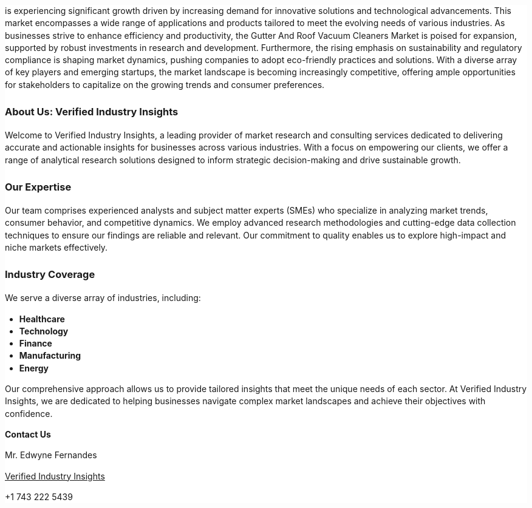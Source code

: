 is experiencing significant growth driven by increasing demand for innovative solutions and technological advancements. This market encompasses a wide range of applications and products tailored to meet the evolving needs of various industries. As businesses strive to enhance efficiency and productivity, the Gutter And Roof Vacuum Cleaners Market is poised for expansion, supported by robust investments in research and development. Furthermore, the rising emphasis on sustainability and regulatory compliance is shaping market dynamics, pushing companies to adopt eco-friendly practices and solutions. With a diverse array of key players and emerging startups, the market landscape is becoming increasingly competitive, offering ample opportunities for stakeholders to capitalize on the growing trends and consumer preferences.</p><h3>About Us: Verified Industry Insights</h3><p>Welcome to Verified Industry Insights, a leading provider of market research and consulting services dedicated to delivering accurate and actionable insights for businesses across various industries. With a focus on empowering our clients, we offer a range of analytical research solutions designed to inform strategic decision-making and drive sustainable growth.</p><h3>Our Expertise</h3><p>Our team comprises experienced analysts and subject matter experts (SMEs) who specialize in analyzing market trends, consumer behavior, and competitive dynamics. We employ advanced research methodologies and cutting-edge data collection techniques to ensure our findings are reliable and relevant. Our commitment to quality enables us to explore high-impact and niche markets effectively.</p><h3>Industry Coverage</h3><p>We serve a diverse array of industries, including:</p><ul><li><strong>Healthcare</strong></li><li><strong>Technology</strong></li><li><strong>Finance</strong></li><li><strong>Manufacturing</strong></li><li><strong>Energy</strong></li></ul><p>Our comprehensive approach allows us to provide tailored insights that meet the unique needs of each sector. At Verified Industry Insights, we are dedicated to helping businesses navigate complex market landscapes and achieve their objectives with confidence.</p><p><strong>Contact Us</strong></p><p>Mr. Edwyne Fernandes</p><p><a href="https://www.verifiedindustryinsights.com/">Verified Industry Insights</a></p><p>+1 743 222 5439</p>
